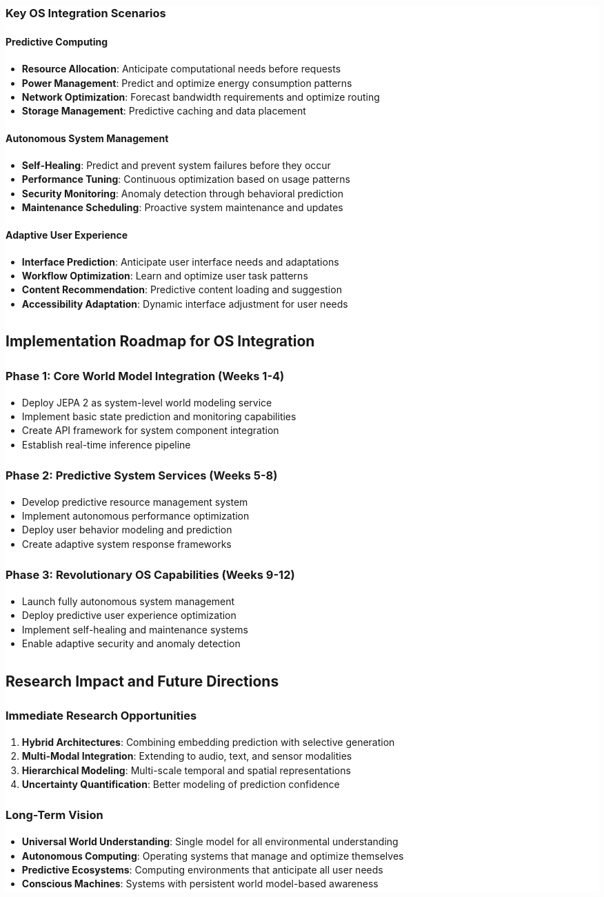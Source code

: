 ### Key OS Integration Scenarios

#### Predictive Computing
- **Resource Allocation**: Anticipate computational needs before requests
- **Power Management**: Predict and optimize energy consumption patterns
- **Network Optimization**: Forecast bandwidth requirements and optimize routing
- **Storage Management**: Predictive caching and data placement

#### Autonomous System Management
- **Self-Healing**: Predict and prevent system failures before they occur
- **Performance Tuning**: Continuous optimization based on usage patterns
- **Security Monitoring**: Anomaly detection through behavioral prediction
- **Maintenance Scheduling**: Proactive system maintenance and updates

#### Adaptive User Experience
- **Interface Prediction**: Anticipate user interface needs and adaptations
- **Workflow Optimization**: Learn and optimize user task patterns
- **Content Recommendation**: Predictive content loading and suggestion
- **Accessibility Adaptation**: Dynamic interface adjustment for user needs

## Implementation Roadmap for OS Integration

### Phase 1: Core World Model Integration (Weeks 1-4)
- Deploy JEPA 2 as system-level world modeling service
- Implement basic state prediction and monitoring capabilities
- Create API framework for system component integration
- Establish real-time inference pipeline

### Phase 2: Predictive System Services (Weeks 5-8)
- Develop predictive resource management system
- Implement autonomous performance optimization
- Deploy user behavior modeling and prediction
- Create adaptive system response frameworks

### Phase 3: Revolutionary OS Capabilities (Weeks 9-12)
- Launch fully autonomous system management
- Deploy predictive user experience optimization
- Implement self-healing and maintenance systems
- Enable adaptive security and anomaly detection

## Research Impact and Future Directions

### Immediate Research Opportunities
1. **Hybrid Architectures**: Combining embedding prediction with selective generation
2. **Multi-Modal Integration**: Extending to audio, text, and sensor modalities
3. **Hierarchical Modeling**: Multi-scale temporal and spatial representations
4. **Uncertainty Quantification**: Better modeling of prediction confidence

### Long-Term Vision
- **Universal World Understanding**: Single model for all environmental understanding
- **Autonomous Computing**: Operating systems that manage and optimize themselves
- **Predictive Ecosystems**: Computing environments that anticipate all user needs
- **Conscious Machines**: Systems with persistent world model-based awareness
